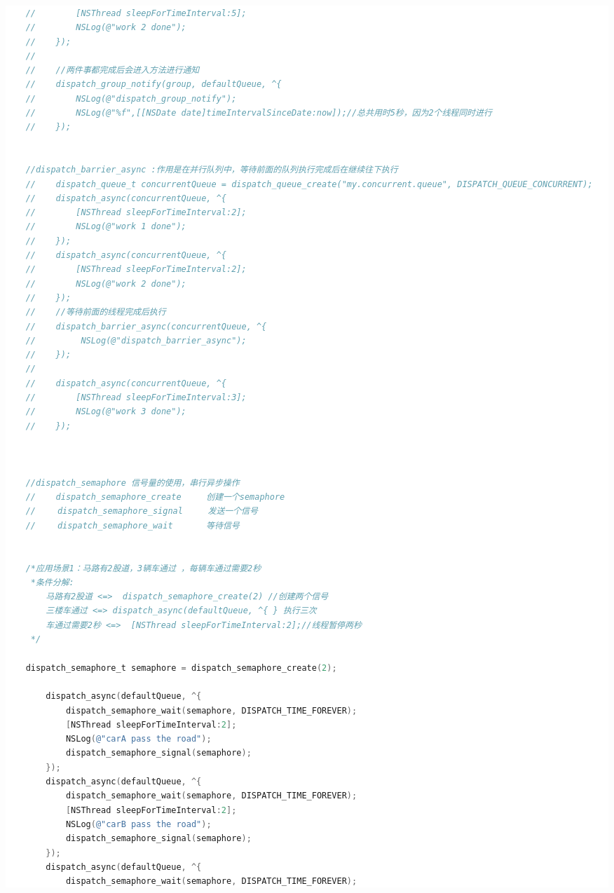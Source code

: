````objective-c
    //        [NSThread sleepForTimeInterval:5];
    //        NSLog(@"work 2 done");
    //    });
    //
    //    //两件事都完成后会进入方法进行通知
    //    dispatch_group_notify(group, defaultQueue, ^{
    //        NSLog(@"dispatch_group_notify");
    //        NSLog(@"%f",[[NSDate date]timeIntervalSinceDate:now]);//总共用时5秒，因为2个线程同时进行
    //    });


    //dispatch_barrier_async :作用是在并行队列中，等待前面的队列执行完成后在继续往下执行
    //    dispatch_queue_t concurrentQueue = dispatch_queue_create("my.concurrent.queue", DISPATCH_QUEUE_CONCURRENT);
    //    dispatch_async(concurrentQueue, ^{
    //        [NSThread sleepForTimeInterval:2];
    //        NSLog(@"work 1 done");
    //    });
    //    dispatch_async(concurrentQueue, ^{
    //        [NSThread sleepForTimeInterval:2];
    //        NSLog(@"work 2 done");
    //    });
    //    //等待前面的线程完成后执行
    //    dispatch_barrier_async(concurrentQueue, ^{
    //         NSLog(@"dispatch_barrier_async");
    //    });
    //
    //    dispatch_async(concurrentQueue, ^{
    //        [NSThread sleepForTimeInterval:3];
    //        NSLog(@"work 3 done");
    //    });



    //dispatch_semaphore 信号量的使用，串行异步操作
    //    dispatch_semaphore_create　　　创建一个semaphore
    //　　 dispatch_semaphore_signal　　　发送一个信号
    //　　 dispatch_semaphore_wait　　　　等待信号


    /*应用场景1：马路有2股道，3辆车通过 ，每辆车通过需要2秒
     *条件分解:
        马路有2股道 <=>  dispatch_semaphore_create(2) //创建两个信号
        三楼车通过 <=> dispatch_async(defaultQueue, ^{ } 执行三次
        车通过需要2秒 <=>  [NSThread sleepForTimeInterval:2];//线程暂停两秒
     */

    dispatch_semaphore_t semaphore = dispatch_semaphore_create(2);

        dispatch_async(defaultQueue, ^{
            dispatch_semaphore_wait(semaphore, DISPATCH_TIME_FOREVER);
            [NSThread sleepForTimeInterval:2];
            NSLog(@"carA pass the road");
            dispatch_semaphore_signal(semaphore);
        });
        dispatch_async(defaultQueue, ^{
            dispatch_semaphore_wait(semaphore, DISPATCH_TIME_FOREVER);
            [NSThread sleepForTimeInterval:2];
            NSLog(@"carB pass the road");
            dispatch_semaphore_signal(semaphore);
        });
        dispatch_async(defaultQueue, ^{
            dispatch_semaphore_wait(semaphore, DISPATCH_TIME_FOREVER);
````